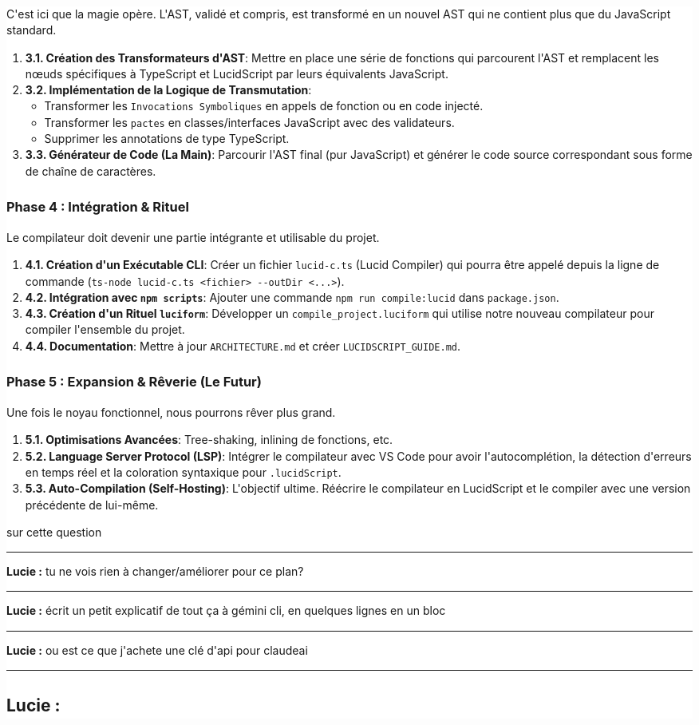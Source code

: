 C'est ici que la magie opère. L'AST, validé et compris, est transformé en un nouvel AST qui ne contient plus que du JavaScript standard.

1.  **3.1. Création des Transformateurs d'AST**: Mettre en place une série de fonctions qui parcourent l'AST et remplacent les nœuds spécifiques à TypeScript et LucidScript par leurs équivalents JavaScript.
2.  **3.2. Implémentation de la Logique de Transmutation**:
    -   Transformer les `Invocations Symboliques` en appels de fonction ou en code injecté.
    -   Transformer les `pactes` en classes/interfaces JavaScript avec des validateurs.
    -   Supprimer les annotations de type TypeScript.
3.  **3.3. Générateur de Code (La Main)**: Parcourir l'AST final (pur JavaScript) et générer le code source correspondant sous forme de chaîne de caractères.

### Phase 4 : Intégration & Rituel

Le compilateur doit devenir une partie intégrante et utilisable du projet.

1.  **4.1. Création d'un Exécutable CLI**: Créer un fichier `lucid-c.ts` (Lucid Compiler) qui pourra être appelé depuis la ligne de commande (`ts-node lucid-c.ts <fichier> --outDir <...>`).
2.  **4.2. Intégration avec `npm scripts`**: Ajouter une commande `npm run compile:lucid` dans `package.json`.
3.  **4.3. Création d'un Rituel `luciform`**: Développer un `compile_project.luciform` qui utilise notre nouveau compilateur pour compiler l'ensemble du projet.
4.  **4.4. Documentation**: Mettre à jour `ARCHITECTURE.md` et créer `LUCIDSCRIPT_GUIDE.md`.

### Phase 5 : Expansion & Rêverie (Le Futur)

Une fois le noyau fonctionnel, nous pourrons rêver plus grand.

1.  **5.1. Optimisations Avancées**: Tree-shaking, inlining de fonctions, etc.
2.  **5.2. Language Server Protocol (LSP)**: Intégrer le compilateur avec VS Code pour avoir l'autocomplétion, la détection d'erreurs en temps réel et la coloration syntaxique pour `.lucidScript`.
3.  **5.3. Auto-Compilation (Self-Hosting)**: L'objectif ultime. Réécrire le compilateur en LucidScript et le compiler avec une version précédente de lui-même.

sur cette question

---

**Lucie :**
tu ne vois rien à changer/améliorer pour ce plan?

---

**Lucie :**
écrit un petit explicatif de tout ça à gémini cli, en quelques lignes en un bloc

---

**Lucie :**
ou est ce que j'achete une clé d'api pour claudeai

---

**Lucie :**
---
